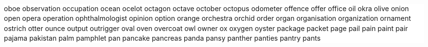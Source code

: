 oboe
observation
occupation
ocean
ocelot
octagon
octave
october
octopus
odometer
offence
offer
office
oil
okra
olive
onion
open
opera
operation
ophthalmologist
opinion
option
orange
orchestra
orchid
order
organ
organisation
organization
ornament
ostrich
otter
ounce
output
outrigger
oval
oven
overcoat
owl
owner
ox
oxygen
oyster
package
packet
page
pail
pain
paint
pair
pajama
pakistan
palm
pamphlet
pan
pancake
pancreas
panda
pansy
panther
panties
pantry
pants